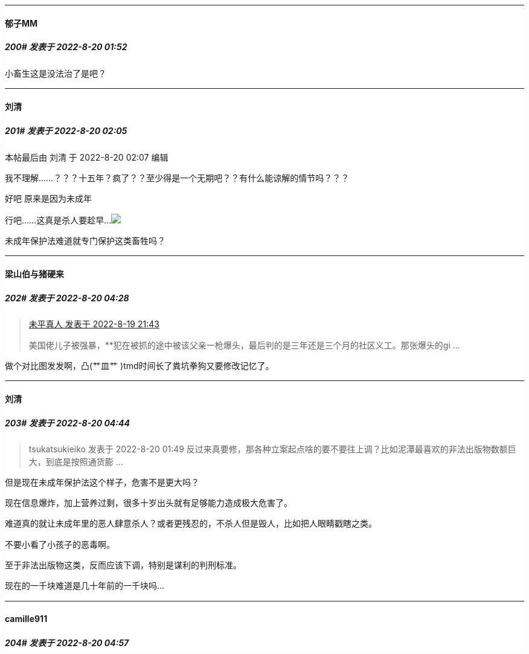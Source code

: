 

*****

####  郁子MM  
##### 200#       发表于 2022-8-20 01:52

小畜生这是没法治了是吧？

*****

####  刘清  
##### 201#       发表于 2022-8-20 02:05

 本帖最后由 刘清 于 2022-8-20 02:07 编辑 

我不理解……？？？十五年？疯了？？至少得是一个无期吧？？有什么能谅解的情节吗？？？

好吧 原来是因为未成年

行吧……这真是杀人要趁早…<img src="https://static.saraba1st.com/image/smiley/face2017/002.png" referrerpolicy="no-referrer">

未成年保护法难道就专门保护这类畜牲吗？

*****

####  梁山伯与猪硬来  
##### 202#       发表于 2022-8-20 04:28

<blockquote><a href="httphttps://bbs.saraba1st.com/2b/forum.php?mod=redirect&amp;goto=findpost&amp;pid=57139136&amp;ptid=2087922" target="_blank">未平真人 发表于 2022-8-19 21:43</a>

美国佬儿子被强暴，**犯在被抓的途中被该父亲一枪爆头，最后判的是三年还是三个月的社区义工。那张爆头的gi ...</blockquote>
做个对比图发发啊，凸(艹皿艹 )tmd时间长了粪坑拳狗又要修改记忆了。

*****

####  刘清  
##### 203#       发表于 2022-8-20 04:44

<blockquote>tsukatsukieiko 发表于 2022-8-20 01:49
反过来真要修，那各种立案起点啥的要不要往上调？比如泥潭最喜欢的非法出版物数额巨大，到底是按照通货膨 ...</blockquote>
但是现在未成年保护法这个样子，危害不是更大吗？

现在信息爆炸，加上营养过剩，很多十岁出头就有足够能力造成极大危害了。

难道真的就让未成年里的恶人肆意杀人？或者更残忍的，不杀人但是毁人，比如把人眼睛戳瞎之类。

不要小看了小孩子的恶毒啊。

至于非法出版物这类，反而应该下调，特别是谋利的判刑标准。

现在的一千块难道是几十年前的一千块吗...

*****

####  camille911  
##### 204#       发表于 2022-8-20 04:57
